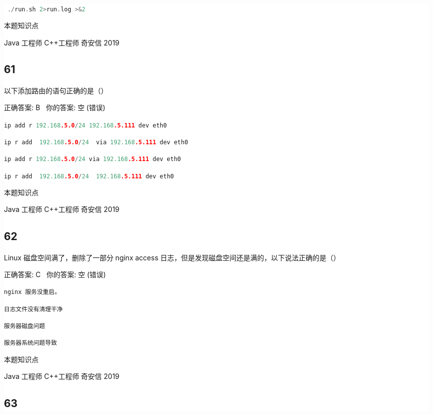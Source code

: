 ```cpp
 ./run.sh 2>run.log >&2
```

本题知识点

Java 工程师 C++工程师 奇安信 2019

## 61

以下添加路由的语句正确的是（）

正确答案: B   你的答案: 空 (错误)

```cpp
ip add r 192.168.5.0/24 192.168.5.111 dev eth0
```

```cpp
ip r add  192.168.5.0/24  via 192.168.5.111 dev eth0
```

```cpp
ip add r 192.168.5.0/24 via 192.168.5.111 dev eth0
```

```cpp
ip r add  192.168.5.0/24  192.168.5.111 dev eth0
```

本题知识点

Java 工程师 C++工程师 奇安信 2019

## 62

Linux 磁盘空间满了，删除了一部分 nginx access 日志，但是发现磁盘空间还是满的，以下说法正确的是（）

正确答案: C   你的答案: 空 (错误)

```cpp
nginx 服务没重启。
```

```cpp
日志文件没有清理干净
```

```cpp
服务器磁盘问题
```

```cpp
服务器系统问题导致
```

本题知识点

Java 工程师 C++工程师 奇安信 2019

## 63
